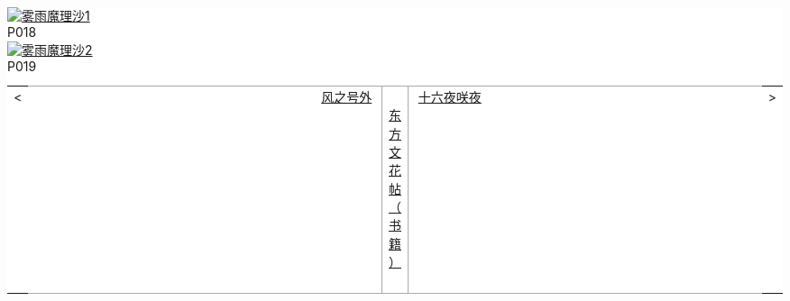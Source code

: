 <div class="thumbimage" style="margin: 0; padding: 0;"><a href="./文件-东方文花帖（书籍）（雾雨魔理沙1）.jpg.md" class="image" title="雾雨魔理沙1"><img alt="雾雨魔理沙1" src="https://upload.thwiki.cc/thumb/f/fc/%E4%B8%9C%E6%96%B9%E6%96%87%E8%8A%B1%E5%B8%96%EF%BC%88%E4%B9%A6%E7%B1%8D%EF%BC%89%EF%BC%88%E9%9B%BE%E9%9B%A8%E9%AD%94%E7%90%86%E6%B2%991%EF%BC%89.jpg/195px-%E4%B8%9C%E6%96%B9%E6%96%87%E8%8A%B1%E5%B8%96%EF%BC%88%E4%B9%A6%E7%B1%8D%EF%BC%89%EF%BC%88%E9%9B%BE%E9%9B%A8%E9%AD%94%E7%90%86%E6%B2%991%EF%BC%89.jpg" decoding="async" loading="lazy" width="195" height="284" srcset="https://upload.thwiki.cc/thumb/f/fc/%E4%B8%9C%E6%96%B9%E6%96%87%E8%8A%B1%E5%B8%96%EF%BC%88%E4%B9%A6%E7%B1%8D%EF%BC%89%EF%BC%88%E9%9B%BE%E9%9B%A8%E9%AD%94%E7%90%86%E6%B2%991%EF%BC%89.jpg/293px-%E4%B8%9C%E6%96%B9%E6%96%87%E8%8A%B1%E5%B8%96%EF%BC%88%E4%B9%A6%E7%B1%8D%EF%BC%89%EF%BC%88%E9%9B%BE%E9%9B%A8%E9%AD%94%E7%90%86%E6%B2%991%EF%BC%89.jpg 1.5x, https://upload.thwiki.cc/thumb/f/fc/%E4%B8%9C%E6%96%B9%E6%96%87%E8%8A%B1%E5%B8%96%EF%BC%88%E4%B9%A6%E7%B1%8D%EF%BC%89%EF%BC%88%E9%9B%BE%E9%9B%A8%E9%AD%94%E7%90%86%E6%B2%991%EF%BC%89.jpg/390px-%E4%B8%9C%E6%96%B9%E6%96%87%E8%8A%B1%E5%B8%96%EF%BC%88%E4%B9%A6%E7%B1%8D%EF%BC%89%EF%BC%88%E9%9B%BE%E9%9B%A8%E9%AD%94%E7%90%86%E6%B2%991%EF%BC%89.jpg 2x" data-file-width="1100" data-file-height="1600"></a></div><div class="thumbcaption" style="margin: 0 0 2px; padding: 0; line-height: 1.1em;">P018</div><div class="thumbimage" style="margin: 0; padding: 0;"><a href="./文件-东方文花帖（书籍）（雾雨魔理沙2）.jpg.md" class="image" title="雾雨魔理沙2"><img alt="雾雨魔理沙2" src="https://upload.thwiki.cc/thumb/3/32/%E4%B8%9C%E6%96%B9%E6%96%87%E8%8A%B1%E5%B8%96%EF%BC%88%E4%B9%A6%E7%B1%8D%EF%BC%89%EF%BC%88%E9%9B%BE%E9%9B%A8%E9%AD%94%E7%90%86%E6%B2%992%EF%BC%89.jpg/195px-%E4%B8%9C%E6%96%B9%E6%96%87%E8%8A%B1%E5%B8%96%EF%BC%88%E4%B9%A6%E7%B1%8D%EF%BC%89%EF%BC%88%E9%9B%BE%E9%9B%A8%E9%AD%94%E7%90%86%E6%B2%992%EF%BC%89.jpg" decoding="async" loading="lazy" width="195" height="286" srcset="https://upload.thwiki.cc/thumb/3/32/%E4%B8%9C%E6%96%B9%E6%96%87%E8%8A%B1%E5%B8%96%EF%BC%88%E4%B9%A6%E7%B1%8D%EF%BC%89%EF%BC%88%E9%9B%BE%E9%9B%A8%E9%AD%94%E7%90%86%E6%B2%992%EF%BC%89.jpg/293px-%E4%B8%9C%E6%96%B9%E6%96%87%E8%8A%B1%E5%B8%96%EF%BC%88%E4%B9%A6%E7%B1%8D%EF%BC%89%EF%BC%88%E9%9B%BE%E9%9B%A8%E9%AD%94%E7%90%86%E6%B2%992%EF%BC%89.jpg 1.5x, https://upload.thwiki.cc/thumb/3/32/%E4%B8%9C%E6%96%B9%E6%96%87%E8%8A%B1%E5%B8%96%EF%BC%88%E4%B9%A6%E7%B1%8D%EF%BC%89%EF%BC%88%E9%9B%BE%E9%9B%A8%E9%AD%94%E7%90%86%E6%B2%992%EF%BC%89.jpg/390px-%E4%B8%9C%E6%96%B9%E6%96%87%E8%8A%B1%E5%B8%96%EF%BC%88%E4%B9%A6%E7%B1%8D%EF%BC%89%EF%BC%88%E9%9B%BE%E9%9B%A8%E9%AD%94%E7%90%86%E6%B2%992%EF%BC%89.jpg 2x" data-file-width="1091" data-file-height="1600"></a></div><div class="thumbcaption" style="margin: 0 0 2px; padding: 0; line-height: 1.1em;">P019</div>
</div>
</div></td></tr></tbody></table>


<center>

<table>
<tbody><tr>
<td>&lt;
</td>
<td style="border-top: 1px solid #aaaaaa; border-bottom: 1px solid #aaaaaa; width: 50%; text-align: right"><a href="./东方文花帖（书籍）-风之号外.md" title="东方文花帖（书籍）/风之号外">风之号外</a>&#160;
</td>
<td style="text-align: center; border-left: 1px solid #aaaaaa; border-right: 1px solid #aaaaaa; border-top: 1px solid #aaaaaa; border-bottom: 1px solid #aaaaaa;">&#160;<a href="./东方文花帖（书籍）.md" title="东方文花帖（书籍）">东方文花帖（书籍）</a>&#160;
</td>
<td style="border-top: 1px solid #aaaaaa; border-bottom: 1px solid #aaaaaa; width: 50%; text-align: left">&#160;<a href="./东方文花帖（书籍）-十六夜咲夜.md" title="东方文花帖（书籍）/十六夜咲夜">十六夜咲夜</a>
</td>
<td>&gt;
</td></tr></tbody></table>

  
</center>

[^cite_note-1]: 叶月：日本历八月。

  
  

  

  
  
